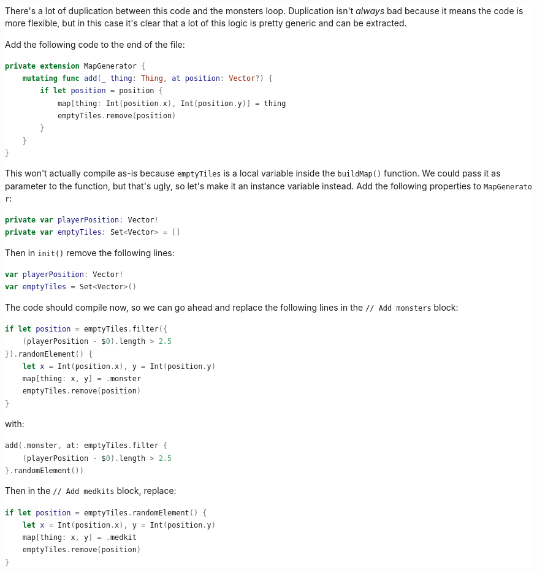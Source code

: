 There's a lot of duplication between this code and the monsters loop. Duplication isn't *always* bad because it means the code is more flexible, but in this case it's clear that a lot of this logic is pretty generic and can be extracted.

Add the following code to the end of the file:

```swift
private extension MapGenerator {
    mutating func add(_ thing: Thing, at position: Vector?) {
        if let position = position {
            map[thing: Int(position.x), Int(position.y)] = thing
            emptyTiles.remove(position)
        }
    }
}
```

This won't actually compile as-is because `emptyTiles` is a local variable inside the `buildMap()` function. We could pass it as parameter to the function, but that's ugly, so let's make it an instance variable instead. Add the following properties to `MapGenerator`:

```swift
private var playerPosition: Vector!
private var emptyTiles: Set<Vector> = []
```

Then in `init()` remove the following lines:

```swift
var playerPosition: Vector!
var emptyTiles = Set<Vector>()
```

The code should compile now, so we can go ahead and replace the following lines in the `// Add monsters` block:

```swift
if let position = emptyTiles.filter({
    (playerPosition - $0).length > 2.5
}).randomElement() {
    let x = Int(position.x), y = Int(position.y)
    map[thing: x, y] = .monster
    emptyTiles.remove(position)
}
```

with:

```swift
add(.monster, at: emptyTiles.filter {
    (playerPosition - $0).length > 2.5
}.randomElement())
```

Then in the `// Add medkits` block, replace:

```swift
if let position = emptyTiles.randomElement() {
    let x = Int(position.x), y = Int(position.y)
    map[thing: x, y] = .medkit
    emptyTiles.remove(position)
}
```
